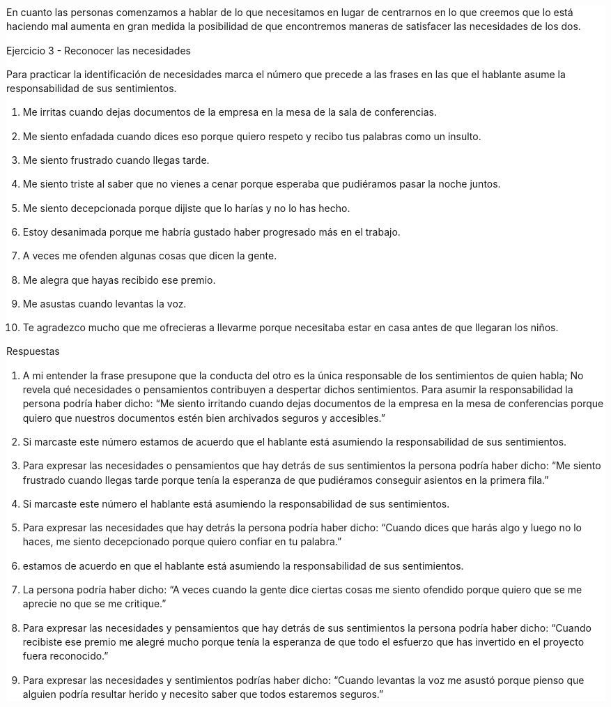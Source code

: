 En cuanto las personas comenzamos a hablar de lo que necesitamos en lugar de centrarnos en lo que creemos que lo está haciendo mal aumenta en gran medida la posibilidad de que encontremos maneras de satisfacer las necesidades de los dos.

Ejercicio 3 - Reconocer las necesidades

Para practicar la identificación de necesidades marca el número que precede a las frases en las que el hablante asume la responsabilidad de sus sentimientos.

1.	Me irritas cuando dejas documentos de la empresa en la mesa de la sala de conferencias.

2.	Me siento enfadada cuando dices eso porque quiero respeto y recibo tus palabras como un insulto.

3.	Me siento frustrado cuando llegas tarde.

4.	Me siento triste al saber que no vienes a cenar porque esperaba que pudiéramos pasar la noche juntos.

5.	Me siento decepcionada porque dijiste que lo harías y no lo has hecho.

6.	Estoy desanimada porque me habría gustado haber progresado más en el trabajo.

7.	A veces me ofenden algunas cosas que dicen la gente.

8.	Me alegra que hayas recibido ese premio.

9.	Me asustas cuando levantas la voz.

10.	Te agradezco mucho que me ofrecieras a llevarme porque necesitaba estar en casa antes de que llegaran los niños.

Respuestas

1.	A mi entender la frase presupone que la conducta del otro es la única responsable de los sentimientos de quien habla; No revela qué necesidades o pensamientos contribuyen a despertar dichos sentimientos. Para asumir la responsabilidad la persona podría haber dicho: “Me siento irritando cuando dejas documentos de la empresa en la mesa de conferencias porque quiero que nuestros documentos estén bien archivados seguros y accesibles.”

2.	Si marcaste este número estamos de acuerdo que el hablante está asumiendo la responsabilidad de sus sentimientos.

3.	Para expresar las necesidades o pensamientos que hay detrás de sus sentimientos la persona podría haber dicho: “Me siento frustrado cuando llegas tarde porque tenía la esperanza de que pudiéramos conseguir asientos en la primera fila.”

4.	Si marcaste este número el hablante está asumiendo la responsabilidad de sus sentimientos.

5.	Para expresar las necesidades que hay detrás la persona podría haber dicho: “Cuando dices que harás algo y luego no lo haces, me siento decepcionado porque quiero confiar en tu palabra.”

6.	estamos de acuerdo en que el hablante está asumiendo la responsabilidad de sus sentimientos.

7.	La persona podría haber dicho: “A veces cuando la gente dice ciertas cosas me siento ofendido porque quiero que se me aprecie no que se me critique.”

8.	Para expresar las necesidades y pensamientos que hay detrás de sus sentimientos la persona podría haber dicho: “Cuando recibiste ese premio me alegré mucho porque tenía la esperanza de que todo el esfuerzo que has invertido en el proyecto fuera reconocido.”

9.	Para expresar las necesidades y sentimientos podrías haber dicho: “Cuando levantas la voz me asustó porque pienso que alguien podría resultar herido y necesito saber que todos estaremos seguros.”
